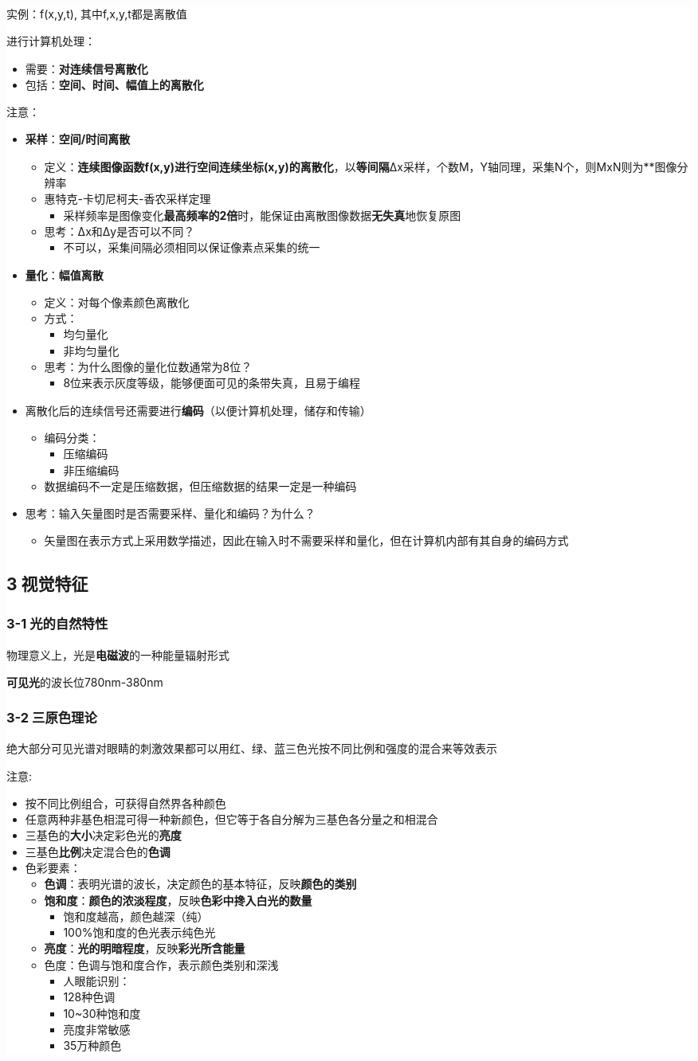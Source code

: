 实例：f(x,y,t), 其中f,x,y,t都是离散值

进行计算机处理：
* 需要：**对连续信号离散化**
* 包括：**空间、时间、幅值上的离散化**

注意：
* **采样**：**空间/时间离散**
    - 定义：**连续图像函数f(x,y)进行空间连续坐标(x,y)的离散化**，以**等间隔**Δx采样，个数M，Y轴同理，采集N个，则MxN则为**图像分辨率
    - 惠特克-卡切尼柯夫-香农采样定理
        - 采样频率是图像变化**最高频率的2倍**时，能保证由离散图像数据**无失真**地恢复原图
    - 思考：Δx和Δy是否可以不同？
        - 不可以，采集间隔必须相同以保证像素点采集的统一
* **量化**：**幅值离散**
    - 定义：对每个像素颜色离散化
    - 方式：
        - 均匀量化
        - 非均匀量化
    - 思考：为什么图像的量化位数通常为8位？
        - 8位来表示灰度等级，能够便面可见的条带失真，且易于编程
* 离散化后的连续信号还需要进行**编码**（以便计算机处理，储存和传输）
    - 编码分类：
        - 压缩编码
        - 非压缩编码
    - 数据编码不一定是压缩数据，但压缩数据的结果一定是一种编码

* 思考：输入矢量图时是否需要采样、量化和编码？为什么？
    - 矢量图在表示方式上采用数学描述，因此在输入时不需要采样和量化，但在计算机内部有其自身的编码方式

## 3 视觉特征
### 3-1 光的自然特性
物理意义上，光是**电磁波**的一种能量辐射形式

**可见光**的波长位780nm-380nm

### 3-2 三原色理论
绝大部分可见光谱对眼睛的刺激效果都可以用红、绿、蓝三色光按不同比例和强度的混合来等效表示

注意:
* 按不同比例组合，可获得自然界各种颜色
* 任意两种非基色相混可得一种新颜色，但它等于各自分解为三基色各分量之和相混合
* 三基色的**大小**决定彩色光的**亮度**
* 三基色**比例**决定混合色的**色调**
* 色彩要素：
    - **色调**：表明光谱的波长，决定颜色的基本特征，反映**颜色的类别**
    - **饱和度**：**颜色的浓淡程度**，反映**色彩中搀入白光的数量**
        - 饱和度越高，颜色越深（纯）
        - 100%饱和度的色光表示纯色光
    - **亮度**：**光的明暗程度**，反映**彩光所含能量**
    - 色度：色调与饱和度合作，表示颜色类别和深浅
        - 人眼能识别：
        - 128种色调
        - 10~30种饱和度
        - 亮度非常敏感
        - 35万种颜色
